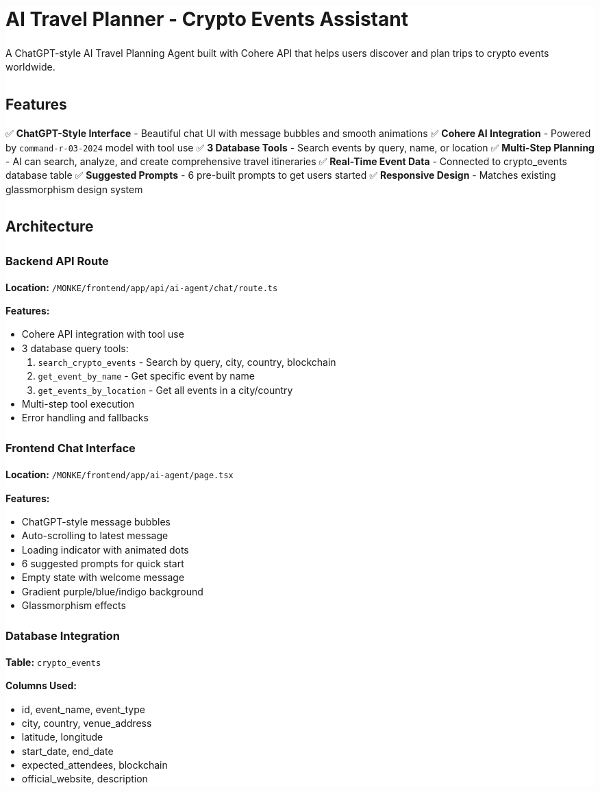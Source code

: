 # AI Travel Planner - Crypto Events Assistant

A ChatGPT-style AI Travel Planning Agent built with Cohere API that helps users discover and plan trips to crypto events worldwide.

## Features

✅ **ChatGPT-Style Interface** - Beautiful chat UI with message bubbles and smooth animations
✅ **Cohere AI Integration** - Powered by `command-r-03-2024` model with tool use
✅ **3 Database Tools** - Search events by query, name, or location
✅ **Multi-Step Planning** - AI can search, analyze, and create comprehensive travel itineraries
✅ **Real-Time Event Data** - Connected to crypto_events database table
✅ **Suggested Prompts** - 6 pre-built prompts to get users started
✅ **Responsive Design** - Matches existing glassmorphism design system

## Architecture

### Backend API Route
**Location:** `/MONKE/frontend/app/api/ai-agent/chat/route.ts`

**Features:**
- Cohere API integration with tool use
- 3 database query tools:
  1. `search_crypto_events` - Search by query, city, country, blockchain
  2. `get_event_by_name` - Get specific event by name
  3. `get_events_by_location` - Get all events in a city/country
- Multi-step tool execution
- Error handling and fallbacks

### Frontend Chat Interface
**Location:** `/MONKE/frontend/app/ai-agent/page.tsx`

**Features:**
- ChatGPT-style message bubbles
- Auto-scrolling to latest message
- Loading indicator with animated dots
- 6 suggested prompts for quick start
- Empty state with welcome message
- Gradient purple/blue/indigo background
- Glassmorphism effects

### Database Integration
**Table:** `crypto_events`

**Columns Used:**
- id, event_name, event_type
- city, country, venue_address
- latitude, longitude
- start_date, end_date
- expected_attendees, blockchain
- official_website, description
